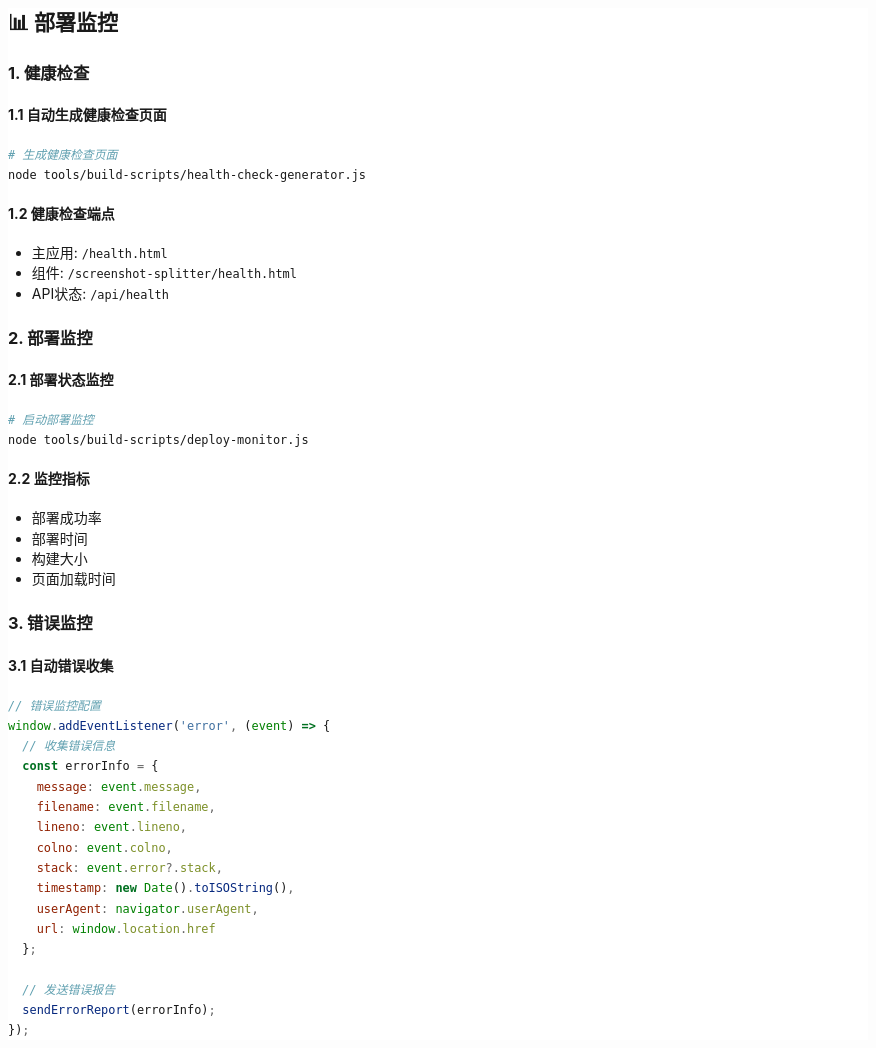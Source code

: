 ## 📊 部署监控

### 1. 健康检查

#### 1.1 自动生成健康检查页面
```bash
# 生成健康检查页面
node tools/build-scripts/health-check-generator.js
```

#### 1.2 健康检查端点
- 主应用: `/health.html`
- 组件: `/screenshot-splitter/health.html`
- API状态: `/api/health`

### 2. 部署监控

#### 2.1 部署状态监控
```bash
# 启动部署监控
node tools/build-scripts/deploy-monitor.js
```

#### 2.2 监控指标
- 部署成功率
- 部署时间
- 构建大小
- 页面加载时间

### 3. 错误监控

#### 3.1 自动错误收集
```javascript
// 错误监控配置
window.addEventListener('error', (event) => {
  // 收集错误信息
  const errorInfo = {
    message: event.message,
    filename: event.filename,
    lineno: event.lineno,
    colno: event.colno,
    stack: event.error?.stack,
    timestamp: new Date().toISOString(),
    userAgent: navigator.userAgent,
    url: window.location.href
  };
  
  // 发送错误报告
  sendErrorReport(errorInfo);
});
```
